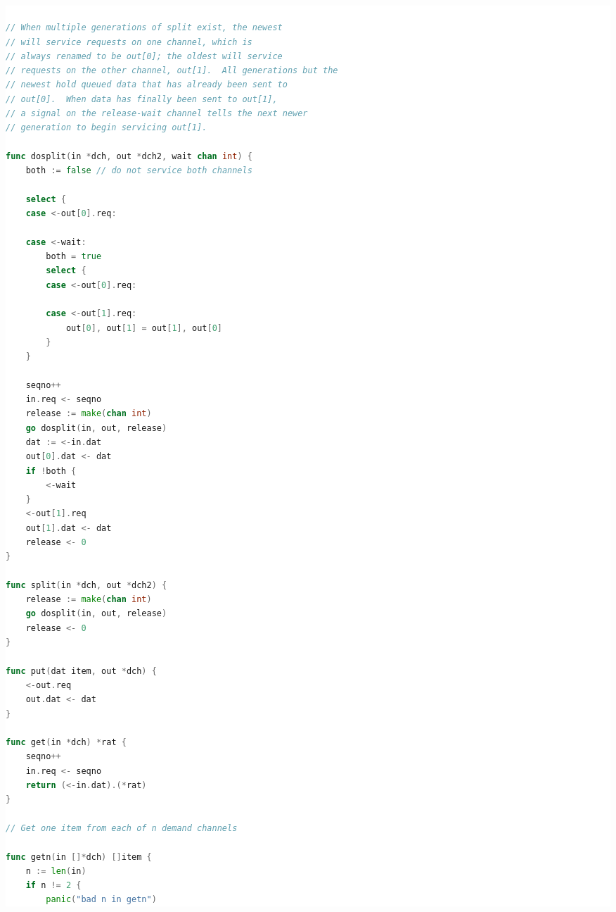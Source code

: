 ```go

// When multiple generations of split exist, the newest
// will service requests on one channel, which is
// always renamed to be out[0]; the oldest will service
// requests on the other channel, out[1].  All generations but the
// newest hold queued data that has already been sent to
// out[0].  When data has finally been sent to out[1],
// a signal on the release-wait channel tells the next newer
// generation to begin servicing out[1].

func dosplit(in *dch, out *dch2, wait chan int) {
	both := false // do not service both channels

	select {
	case <-out[0].req:

	case <-wait:
		both = true
		select {
		case <-out[0].req:

		case <-out[1].req:
			out[0], out[1] = out[1], out[0]
		}
	}

	seqno++
	in.req <- seqno
	release := make(chan int)
	go dosplit(in, out, release)
	dat := <-in.dat
	out[0].dat <- dat
	if !both {
		<-wait
	}
	<-out[1].req
	out[1].dat <- dat
	release <- 0
}

func split(in *dch, out *dch2) {
	release := make(chan int)
	go dosplit(in, out, release)
	release <- 0
}

func put(dat item, out *dch) {
	<-out.req
	out.dat <- dat
}

func get(in *dch) *rat {
	seqno++
	in.req <- seqno
	return (<-in.dat).(*rat)
}

// Get one item from each of n demand channels

func getn(in []*dch) []item {
	n := len(in)
	if n != 2 {
		panic("bad n in getn")
```